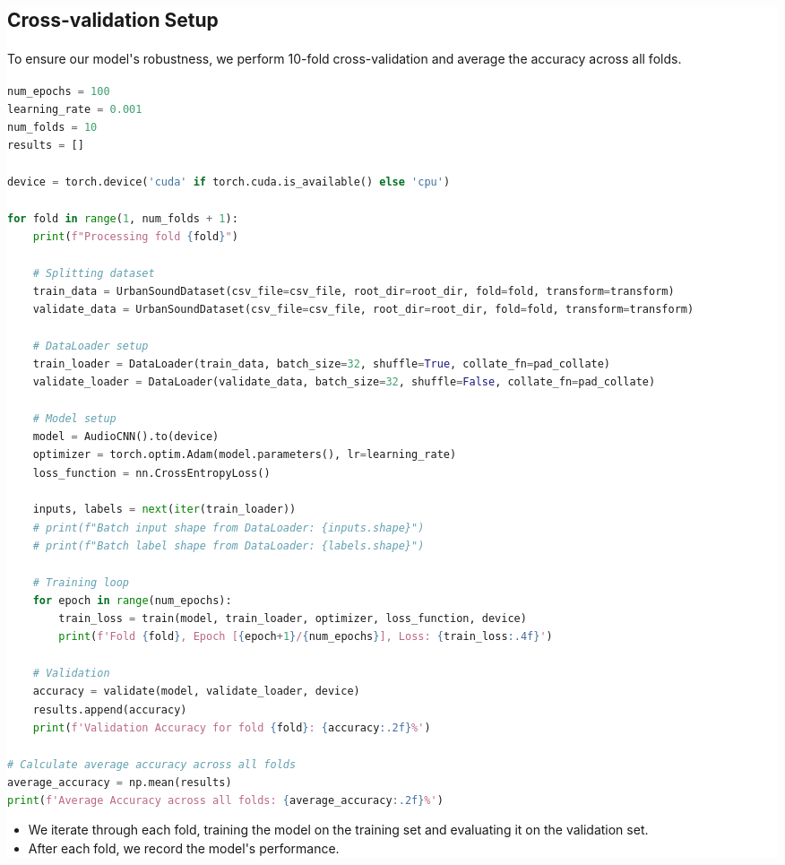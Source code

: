 ## Cross-validation Setup

To ensure our model's robustness, we perform 10-fold cross-validation and average the accuracy across all folds.

```python
num_epochs = 100
learning_rate = 0.001
num_folds = 10
results = []

device = torch.device('cuda' if torch.cuda.is_available() else 'cpu')

for fold in range(1, num_folds + 1):
    print(f"Processing fold {fold}")
    
    # Splitting dataset
    train_data = UrbanSoundDataset(csv_file=csv_file, root_dir=root_dir, fold=fold, transform=transform)
    validate_data = UrbanSoundDataset(csv_file=csv_file, root_dir=root_dir, fold=fold, transform=transform)
    
    # DataLoader setup
    train_loader = DataLoader(train_data, batch_size=32, shuffle=True, collate_fn=pad_collate)
    validate_loader = DataLoader(validate_data, batch_size=32, shuffle=False, collate_fn=pad_collate)
    
    # Model setup
    model = AudioCNN().to(device)
    optimizer = torch.optim.Adam(model.parameters(), lr=learning_rate)
    loss_function = nn.CrossEntropyLoss()

    inputs, labels = next(iter(train_loader))
    # print(f"Batch input shape from DataLoader: {inputs.shape}")
    # print(f"Batch label shape from DataLoader: {labels.shape}")
    
    # Training loop
    for epoch in range(num_epochs):
        train_loss = train(model, train_loader, optimizer, loss_function, device)
        print(f'Fold {fold}, Epoch [{epoch+1}/{num_epochs}], Loss: {train_loss:.4f}')
    
    # Validation
    accuracy = validate(model, validate_loader, device)
    results.append(accuracy)
    print(f'Validation Accuracy for fold {fold}: {accuracy:.2f}%')

# Calculate average accuracy across all folds
average_accuracy = np.mean(results)
print(f'Average Accuracy across all folds: {average_accuracy:.2f}%')
```

* We iterate through each fold, training the model on the training set and evaluating it on the validation set.
* After each fold, we record the model's performance.
